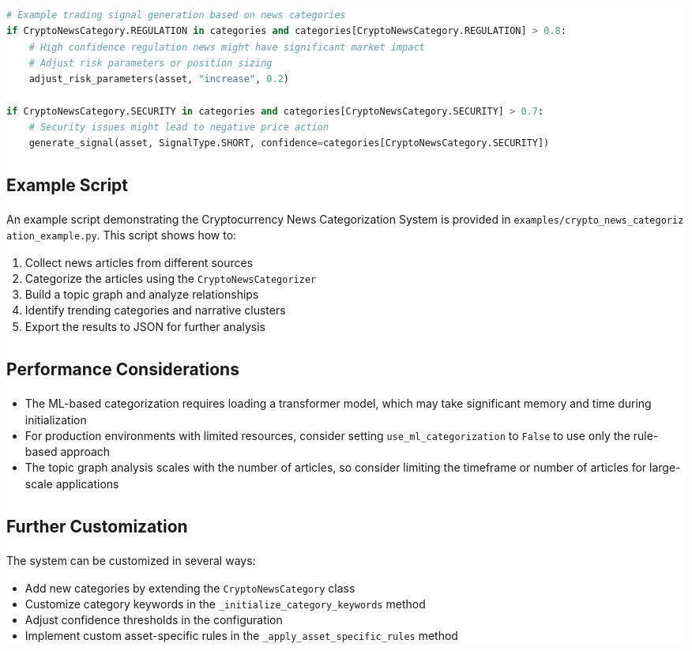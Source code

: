 ```python
# Example trading signal generation based on news categories
if CryptoNewsCategory.REGULATION in categories and categories[CryptoNewsCategory.REGULATION] > 0.8:
    # High confidence regulation news might have significant market impact
    # Adjust risk parameters or position sizing
    adjust_risk_parameters(asset, "increase", 0.2)

if CryptoNewsCategory.SECURITY in categories and categories[CryptoNewsCategory.SECURITY] > 0.7:
    # Security issues might lead to negative price action
    generate_signal(asset, SignalType.SHORT, confidence=categories[CryptoNewsCategory.SECURITY])
```

## Example Script

An example script demonstrating the Cryptocurrency News Categorization System is provided in `examples/crypto_news_categorization_example.py`. This script shows how to:

1. Collect news articles from different sources
2. Categorize the articles using the `CryptoNewsCategorizer`
3. Build a topic graph and analyze relationships
4. Identify trending categories and narrative clusters
5. Export the results to JSON for further analysis

## Performance Considerations

- The ML-based categorization requires loading a transformer model, which may take significant memory and time during initialization
- For production environments with limited resources, consider setting `use_ml_categorization` to `False` to use only the rule-based approach
- The topic graph analysis scales with the number of articles, so consider limiting the timeframe or number of articles for large-scale applications

## Further Customization

The system can be customized in several ways:

- Add new categories by extending the `CryptoNewsCategory` class
- Customize category keywords in the `_initialize_category_keywords` method
- Adjust confidence thresholds in the configuration
- Implement custom asset-specific rules in the `_apply_asset_specific_rules` method